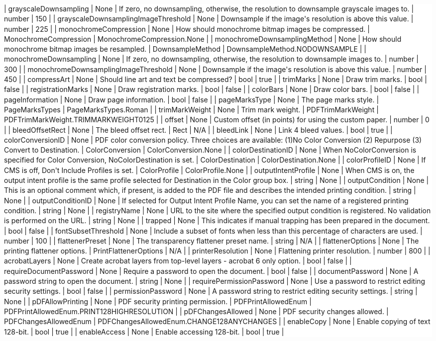 | grayscaleDownsampling | None | If zero, no downsampling, otherwise, the resolution to downsample grayscale images to. | number | 150 |
| grayscaleDownsamplingImageThreshold | None | Downsample if the image's resolution is above this value. | number | 225 |
| monochromeCompression | None | How should monochrome bitmap images be compressed. | MonochromeCompression | MonochromeCompression.None |
| monochromeDownsamplingMethod | None | How should monochrome bitmap images be resampled. | DownsampleMethod | DownsampleMethod.NODOWNSAMPLE |
| monochromeDownsampling | None | If zero, no downsampling, otherwise, the resolution to downsample images to. | number | 300 |
| monochromeDownsamplingImageThreshold | None | Downsample if the image's resolution is above this value. | number | 450 |
| compressArt | None | Should line art and text be compressed? | bool | true |
| trimMarks | None | Draw trim marks. | bool | false |
| registrationMarks | None | Draw registration marks. | bool | false |
| colorBars | None | Draw color bars. | bool | false |
| pageInformation | None | Draw page information. | bool | false |
| pageMarksType | None | The page marks style. | PageMarksTypes | PageMarksTypes.Roman |
| trimMarkWeight | None | Trim mark weight. | PDFTrimMarkWeight | PDFTrimMarkWeight.TRIMMARKWEIGHT0125 |
| offset | None | Custom offset (in points) for using the custom paper. | number | 0 |
| bleedOffsetRect | None | The bleed offset rect. | Rect | N/A |
| bleedLink | None | Link 4 bleed values. | bool | true |
| colorConversionID | None | PDF color conversion policy. Three choices are available: (1)No Color Conversion (2) Repurpose (3) Convert to Destination. | ColorConversion | ColorConversion.None |
| colorDestinationID | None | When NoColorConversion is specified for Color Conversion, NoColorDestination is set. | ColorDestination | ColorDestination.None |
| colorProfileID | None | If CMS is off, Don't Include Profiles is set. | ColorProfile | ColorProfile.None |
| outputIntentProfile | None | When CMS is on, the output intent profile is the same profile selected for Destination in the Color group box. | string | None |
| outputCondition | None | This is an optional comment which, if present, is added to the PDF file and describes the intended printing condition. | string | None |
| outputConditionID | None | If selected for Output Intent Profile Name, you can set the name of a registered printing condition. | string | None |
| registryName | None | URL to the site where the specified output condition is registered. No validation is performed on the URL. | string | None |
| trapped | None | This indicates if manual trapping has been prepared in the document. | bool | false |
| fontSubsetThreshold | None | Include a subset of fonts when less than this percentage of characters are used. | number | 100 |
| flattenerPreset | None | The transparency flattener preset name. | string | N/A |
| flattenerOptions | None | The printing flattener options. | PrintFlattenerOptions | N/A |
| printerResolution | None | Flattening printer resolution. | number | 800 |
| acrobatLayers | None | Create acrobat layers from top-level layers - acrobat 6 only option. | bool | false |
| requireDocumentPassword | None | Require a password to open the document. | bool | false |
| documentPassword | None | A password string to open the document. | string | None |
| requirePermissionPassword | None | Use a password to restrict editing security settings. | bool | false |
| permissionPassword | None | A password string to restrict editing security settings. | string | None |
| pDFAllowPrinting | None | PDF security printing permission. | PDFPrintAllowedEnum | PDFPrintAllowedEnum.PRINT128HIGHRESOLUTION |
| pDFChangesAllowed | None | PDF security changes allowed. | PDFChangesAllowedEnum | PDFChangesAllowedEnum.CHANGE128ANYCHANGES |
| enableCopy | None | Enable copying of text 128-bit. | bool | true |
| enableAccess | None | Enable accessing 128-bit. | bool | true |